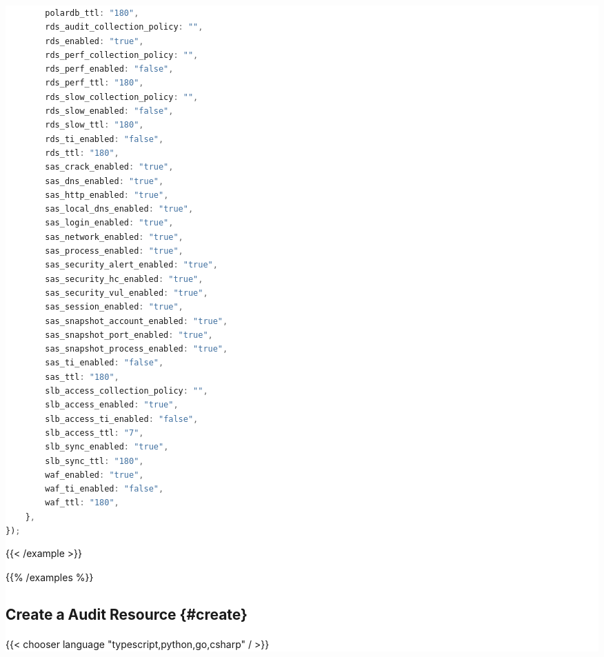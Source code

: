 ```typescript
        polardb_ttl: "180",
        rds_audit_collection_policy: "",
        rds_enabled: "true",
        rds_perf_collection_policy: "",
        rds_perf_enabled: "false",
        rds_perf_ttl: "180",
        rds_slow_collection_policy: "",
        rds_slow_enabled: "false",
        rds_slow_ttl: "180",
        rds_ti_enabled: "false",
        rds_ttl: "180",
        sas_crack_enabled: "true",
        sas_dns_enabled: "true",
        sas_http_enabled: "true",
        sas_local_dns_enabled: "true",
        sas_login_enabled: "true",
        sas_network_enabled: "true",
        sas_process_enabled: "true",
        sas_security_alert_enabled: "true",
        sas_security_hc_enabled: "true",
        sas_security_vul_enabled: "true",
        sas_session_enabled: "true",
        sas_snapshot_account_enabled: "true",
        sas_snapshot_port_enabled: "true",
        sas_snapshot_process_enabled: "true",
        sas_ti_enabled: "false",
        sas_ttl: "180",
        slb_access_collection_policy: "",
        slb_access_enabled: "true",
        slb_access_ti_enabled: "false",
        slb_access_ttl: "7",
        slb_sync_enabled: "true",
        slb_sync_ttl: "180",
        waf_enabled: "true",
        waf_ti_enabled: "false",
        waf_ttl: "180",
    },
});
```


{{< /example >}}





{{% /examples %}}




## Create a Audit Resource {#create}
{{< chooser language "typescript,python,go,csharp" / >}}
